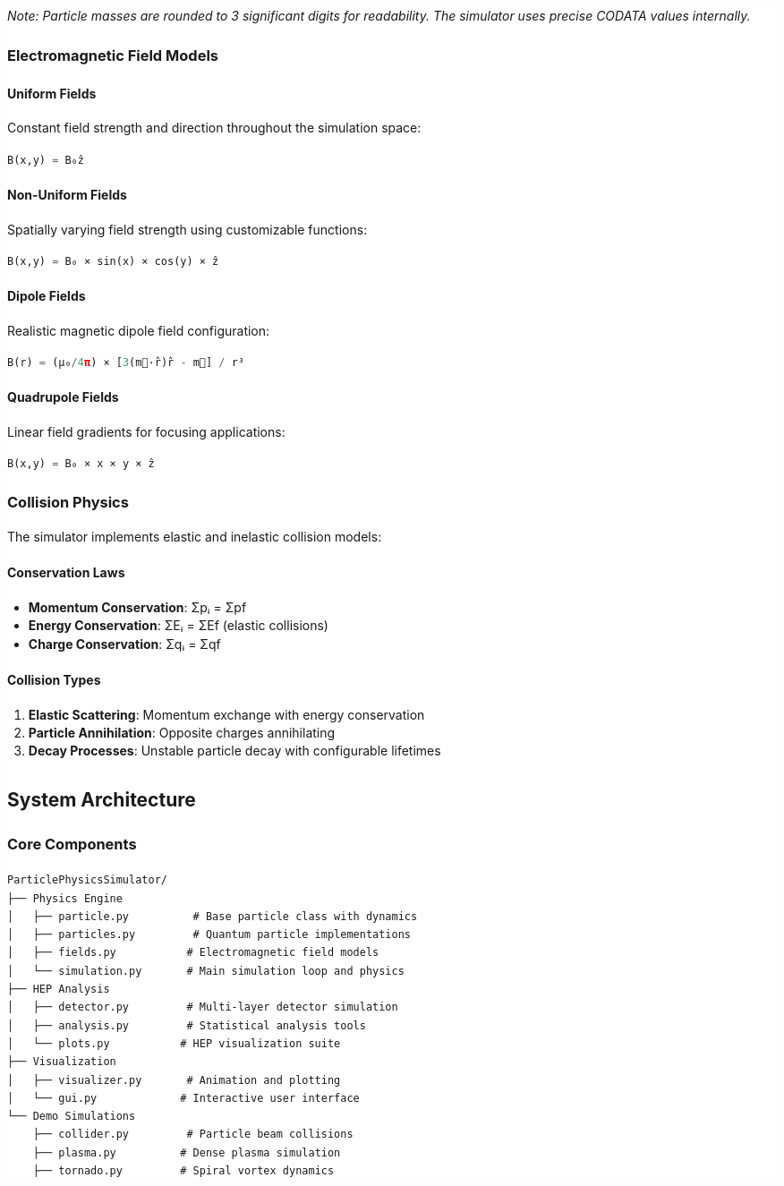 *Note: Particle masses are rounded to 3 significant digits for readability. The simulator uses precise CODATA values internally.*

### Electromagnetic Field Models

#### Uniform Fields
Constant field strength and direction throughout the simulation space:
```python
B(x,y) = B₀ẑ
```

#### Non-Uniform Fields  
Spatially varying field strength using customizable functions:
```python
B(x,y) = B₀ × sin(x) × cos(y) × ẑ
```

#### Dipole Fields
Realistic magnetic dipole field configuration:
```python
B(r) = (μ₀/4π) × [3(m⃗·r̂)r̂ - m⃗] / r³
```

#### Quadrupole Fields
Linear field gradients for focusing applications:
```python
B(x,y) = B₀ × x × y × ẑ
```

### Collision Physics

The simulator implements elastic and inelastic collision models:

#### Conservation Laws
- **Momentum Conservation**: Σpᵢ = Σpf  
- **Energy Conservation**: ΣEᵢ = ΣEf (elastic collisions)
- **Charge Conservation**: Σqᵢ = Σqf

#### Collision Types
1. **Elastic Scattering**: Momentum exchange with energy conservation
2. **Particle Annihilation**: Opposite charges annihilating  
3. **Decay Processes**: Unstable particle decay with configurable lifetimes

## System Architecture

### Core Components

```
ParticlePhysicsSimulator/
├── Physics Engine
│   ├── particle.py          # Base particle class with dynamics
│   ├── particles.py         # Quantum particle implementations  
│   ├── fields.py           # Electromagnetic field models
│   └── simulation.py       # Main simulation loop and physics
├── HEP Analysis
│   ├── detector.py         # Multi-layer detector simulation
│   ├── analysis.py         # Statistical analysis tools
│   └── plots.py           # HEP visualization suite
├── Visualization
│   ├── visualizer.py       # Animation and plotting
│   └── gui.py             # Interactive user interface
└── Demo Simulations
    ├── collider.py         # Particle beam collisions
    ├── plasma.py          # Dense plasma simulation
    ├── tornado.py         # Spiral vortex dynamics
```